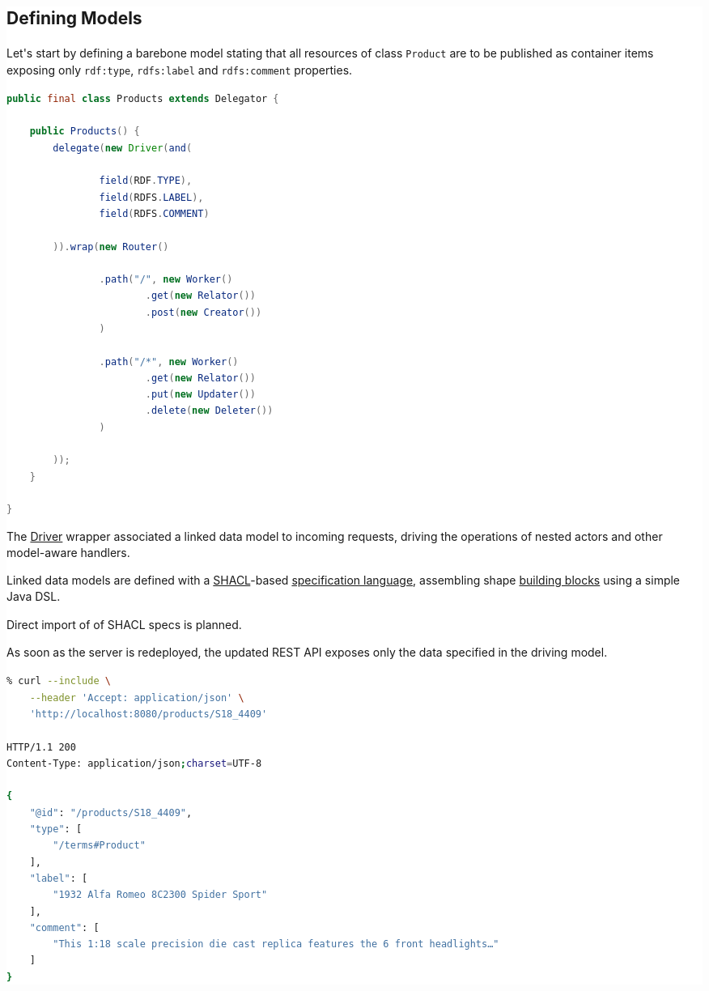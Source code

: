 ## Defining Models

Let's start by defining a barebone model stating that all resources of class `Product` are to be published as container items exposing only `rdf:type`, `rdfs:label`  and `rdfs:comment` properties.

```java
public final class Products extends Delegator {

	public Products() {
		delegate(new Driver(and(

				field(RDF.TYPE),
				field(RDFS.LABEL),
				field(RDFS.COMMENT)

		)).wrap(new Router()

				.path("/", new Worker()
						.get(new Relator())
						.post(new Creator())
				)

				.path("/*", new Worker()
						.get(new Relator())
						.put(new Updater())
						.delete(new Deleter())
				)

		));
	}

}
```

The [Driver](../javadocs/index.html?com/metreeca/rest/wrappers/Driver.html) wrapper associated a linked data model to incoming requests, driving the operations of nested actors and other model-aware handlers.

Linked data models are defined with a [SHACL](https://www.w3.org/TR/shacl/)-based [specification language](../references/spec-language), assembling shape [building blocks](../references/spec-language#shapes) using a simple Java DSL.

<p class="note">Direct import of of SHACL specs is planned.</p>
As soon as the server is redeployed, the updated REST API exposes only the data specified in the driving model.

```sh
% curl --include \
	--header 'Accept: application/json' \
	'http://localhost:8080/products/S18_4409'

HTTP/1.1 200 
Content-Type: application/json;charset=UTF-8

{
    "@id": "/products/S18_4409",
    "type": [
        "/terms#Product"
    ],
    "label": [
        "1932 Alfa Romeo 8C2300 Spider Sport"
    ],
    "comment": [
        "This 1:18 scale precision die cast replica features the 6 front headlights…"
    ]
}
```